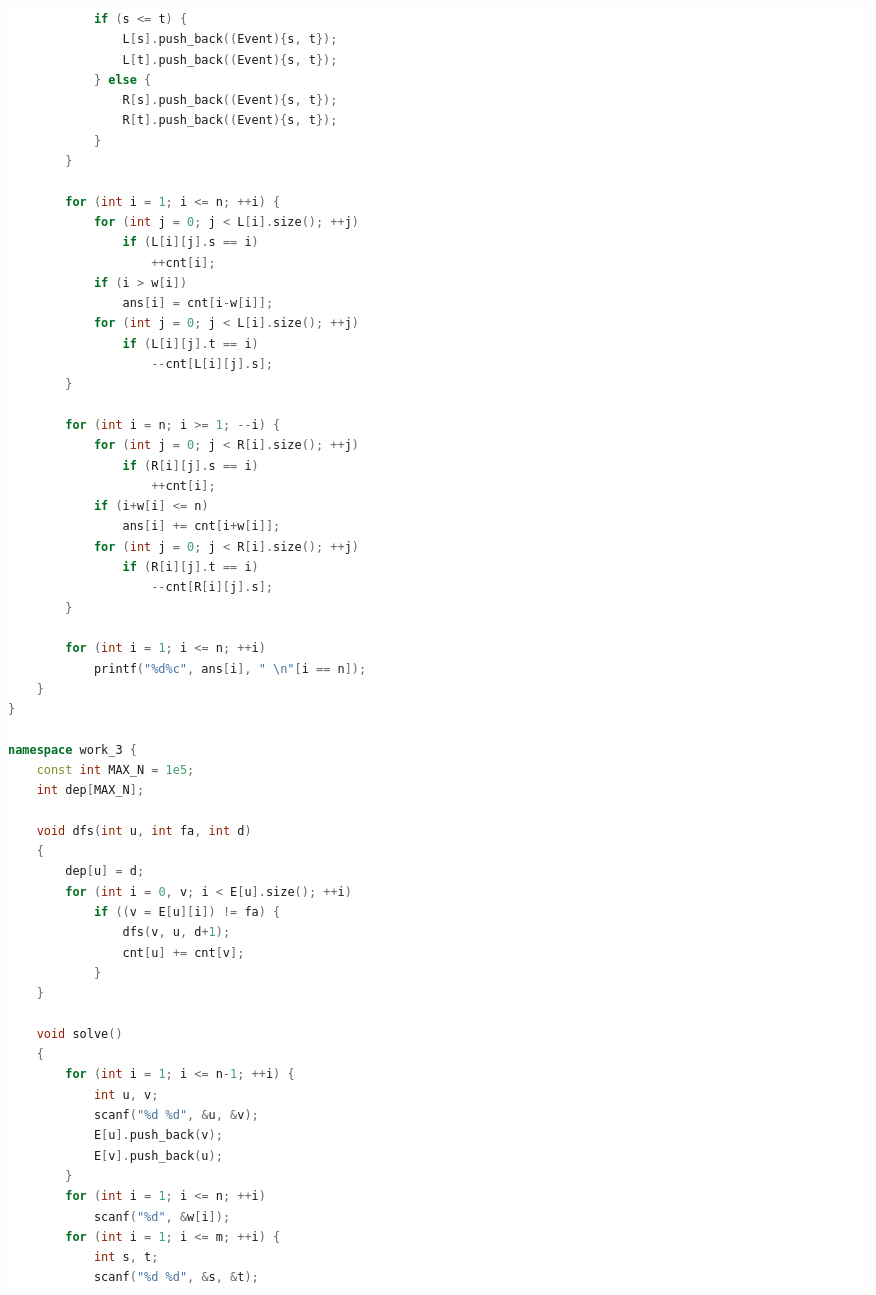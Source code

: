 ```cpp
			if (s <= t) {
				L[s].push_back((Event){s, t});
				L[t].push_back((Event){s, t});
			} else {
				R[s].push_back((Event){s, t});
				R[t].push_back((Event){s, t});
			}
		}

		for (int i = 1; i <= n; ++i) {
			for (int j = 0; j < L[i].size(); ++j)
				if (L[i][j].s == i)
					++cnt[i];
			if (i > w[i])
				ans[i] = cnt[i-w[i]];
			for (int j = 0; j < L[i].size(); ++j)
				if (L[i][j].t == i)
					--cnt[L[i][j].s];
		}

		for (int i = n; i >= 1; --i) {
			for (int j = 0; j < R[i].size(); ++j)
				if (R[i][j].s == i)
					++cnt[i];
			if (i+w[i] <= n)
				ans[i] += cnt[i+w[i]];
			for (int j = 0; j < R[i].size(); ++j)
				if (R[i][j].t == i)
					--cnt[R[i][j].s];
		}

		for (int i = 1; i <= n; ++i)
			printf("%d%c", ans[i], " \n"[i == n]);
	}
}

namespace work_3 {
	const int MAX_N = 1e5;
	int dep[MAX_N];

	void dfs(int u, int fa, int d)
	{
		dep[u] = d;
		for (int i = 0, v; i < E[u].size(); ++i)
			if ((v = E[u][i]) != fa) {
				dfs(v, u, d+1);
				cnt[u] += cnt[v];
			}
	}

	void solve()
	{
		for (int i = 1; i <= n-1; ++i) {
			int u, v;
			scanf("%d %d", &u, &v);
			E[u].push_back(v);
			E[v].push_back(u);
		}
		for (int i = 1; i <= n; ++i)
			scanf("%d", &w[i]);
		for (int i = 1; i <= m; ++i) {
			int s, t;
			scanf("%d %d", &s, &t);
```